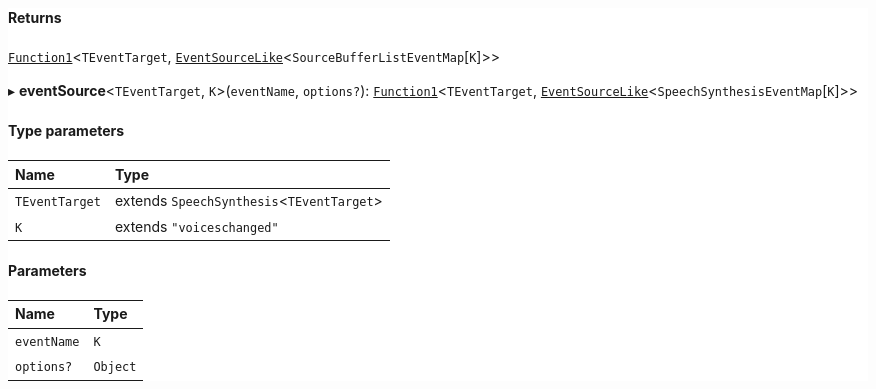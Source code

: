 #### Returns

[`Function1`](../modules/functions.md#function1)<`TEventTarget`, [`EventSourceLike`](events.EventSourceLike.md)<`SourceBufferListEventMap`[`K`]\>\>

▸ **eventSource**<`TEventTarget`, `K`\>(`eventName`, `options?`): [`Function1`](../modules/functions.md#function1)<`TEventTarget`, [`EventSourceLike`](events.EventSourceLike.md)<`SpeechSynthesisEventMap`[`K`]\>\>

#### Type parameters

| Name | Type |
| :------ | :------ |
| `TEventTarget` | extends `SpeechSynthesis`<`TEventTarget`\> |
| `K` | extends ``"voiceschanged"`` |

#### Parameters

| Name | Type |
| :------ | :------ |
| `eventName` | `K` |
| `options?` | `Object` |
